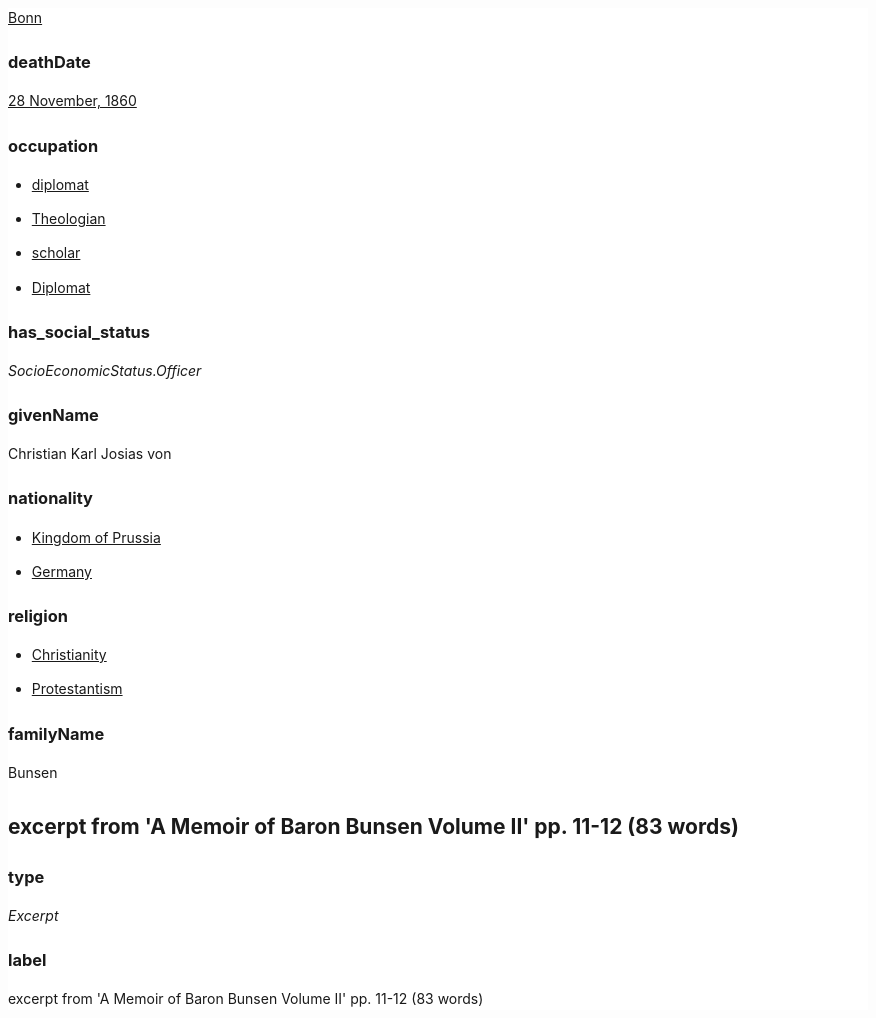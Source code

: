 
[Bonn](#Bonn)

### deathDate


[28 November, 1860](#28-November-1860)

### occupation

 - [diplomat](#diplomat)

 - [Theologian](#Theologian)

 - [scholar](#scholar)

 - [Diplomat](#Diplomat)

### has_social_status


*SocioEconomicStatus.Officer*

### givenName


Christian Karl Josias von

### nationality

 - [Kingdom of Prussia](#Kingdom-of-Prussia)

 - [Germany](#Germany)

### religion

 - [Christianity](#Christianity)

 - [Protestantism](#Protestantism)

### familyName


Bunsen

## excerpt from 'A Memoir of Baron Bunsen Volume II' pp. 11-12 (83 words)

### type


*Excerpt*

### label


excerpt from 'A Memoir of Baron Bunsen Volume II' pp. 11-12 (83 words)
